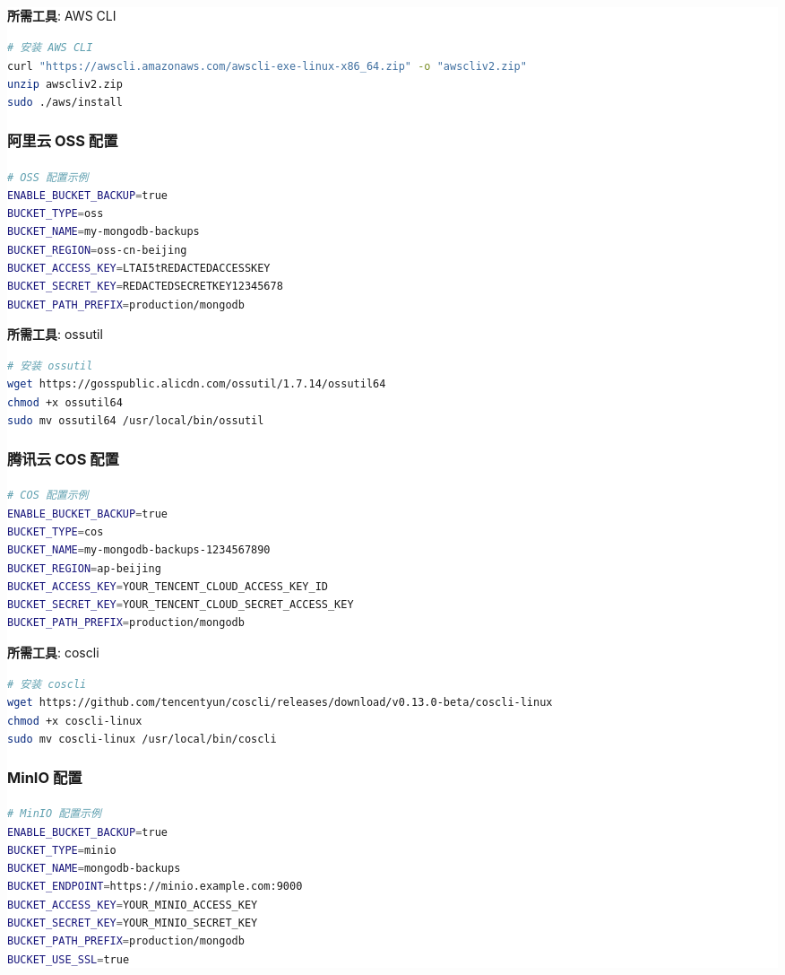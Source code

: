 **所需工具**: AWS CLI
```bash
# 安装 AWS CLI
curl "https://awscli.amazonaws.com/awscli-exe-linux-x86_64.zip" -o "awscliv2.zip"
unzip awscliv2.zip
sudo ./aws/install
```

### 阿里云 OSS 配置

```bash
# OSS 配置示例
ENABLE_BUCKET_BACKUP=true
BUCKET_TYPE=oss
BUCKET_NAME=my-mongodb-backups
BUCKET_REGION=oss-cn-beijing
BUCKET_ACCESS_KEY=LTAI5tREDACTEDACCESSKEY
BUCKET_SECRET_KEY=REDACTEDSECRETKEY12345678
BUCKET_PATH_PREFIX=production/mongodb
```

**所需工具**: ossutil
```bash
# 安装 ossutil
wget https://gosspublic.alicdn.com/ossutil/1.7.14/ossutil64
chmod +x ossutil64
sudo mv ossutil64 /usr/local/bin/ossutil
```

### 腾讯云 COS 配置

```bash
# COS 配置示例  
ENABLE_BUCKET_BACKUP=true
BUCKET_TYPE=cos
BUCKET_NAME=my-mongodb-backups-1234567890
BUCKET_REGION=ap-beijing
BUCKET_ACCESS_KEY=YOUR_TENCENT_CLOUD_ACCESS_KEY_ID
BUCKET_SECRET_KEY=YOUR_TENCENT_CLOUD_SECRET_ACCESS_KEY
BUCKET_PATH_PREFIX=production/mongodb
```

**所需工具**: coscli
```bash
# 安装 coscli
wget https://github.com/tencentyun/coscli/releases/download/v0.13.0-beta/coscli-linux
chmod +x coscli-linux
sudo mv coscli-linux /usr/local/bin/coscli
```

### MinIO 配置

```bash
# MinIO 配置示例
ENABLE_BUCKET_BACKUP=true
BUCKET_TYPE=minio
BUCKET_NAME=mongodb-backups
BUCKET_ENDPOINT=https://minio.example.com:9000
BUCKET_ACCESS_KEY=YOUR_MINIO_ACCESS_KEY
BUCKET_SECRET_KEY=YOUR_MINIO_SECRET_KEY
BUCKET_PATH_PREFIX=production/mongodb
BUCKET_USE_SSL=true
```
